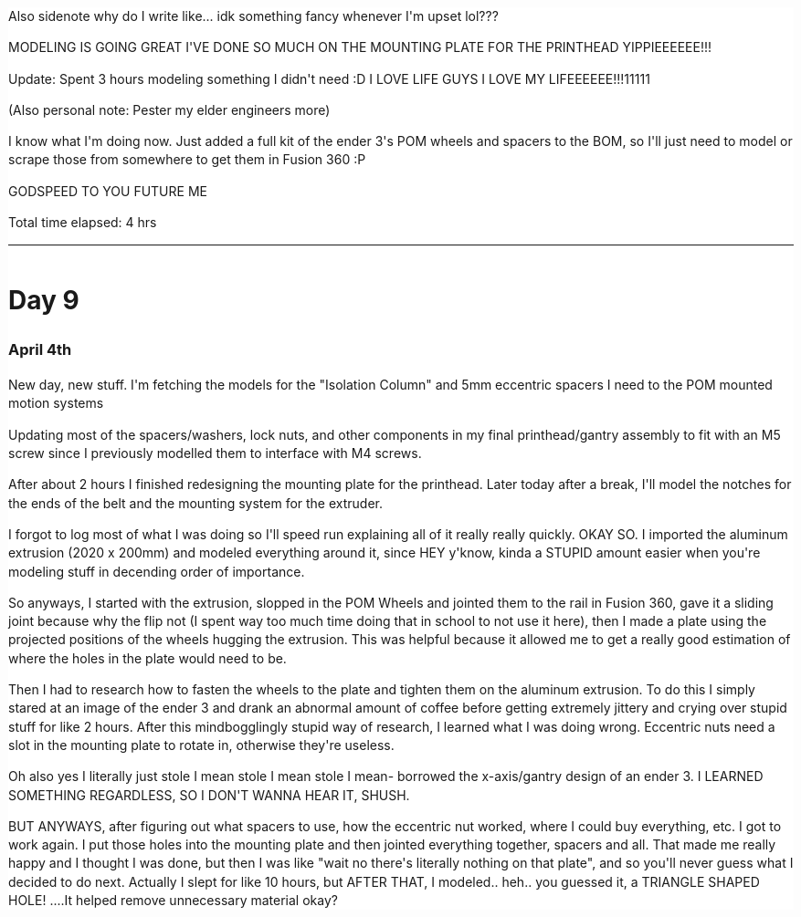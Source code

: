 Also sidenote why do I write like... idk something fancy whenever I'm upset lol???

MODELING IS GOING GREAT I'VE DONE SO MUCH ON THE MOUNTING PLATE FOR THE PRINTHEAD YIPPIEEEEEE!!!

Update: Spent 3 hours modeling something I didn't need :D I LOVE LIFE GUYS I LOVE MY LIFEEEEEE!!!11111

(Also personal note: Pester my elder engineers more)

I know what I'm doing now. Just added a full kit of the ender 3's POM wheels and spacers to the BOM, so I'll just need to model or scrape those from somewhere to get them in Fusion 360 :P

GODSPEED TO YOU FUTURE ME

Total time elapsed: 4 hrs

---

# Day 9

### April 4th

New day, new stuff. I'm fetching the models for the "Isolation Column" and 5mm eccentric spacers I need to the POM mounted motion systems

Updating most of the spacers/washers, lock nuts, and other components in my final printhead/gantry assembly to fit with an M5 screw since I previously modelled them to interface with M4 screws.

After about 2 hours I finished redesigning the mounting plate for the printhead. Later today after a break, I'll model the notches for the ends of the belt and the mounting system for the extruder.

I forgot to log most of what I was doing so I'll speed run explaining all of it really really quickly. OKAY SO. I imported the aluminum extrusion (2020 x 200mm) and modeled everything around it, since HEY y'know, kinda a STUPID amount easier when you're modeling stuff in decending order of importance.

So anyways, I started with the extrusion, slopped in the POM Wheels and jointed them to the rail in Fusion 360, gave it a sliding joint because why the flip not (I spent way too much time doing that in school to not use it here), then I made a plate using the projected positions of the wheels hugging the extrusion. This was helpful because it allowed me to get a really good estimation of where the holes in the plate would need to be.

Then I had to research how to fasten the wheels to the plate and tighten them on the aluminum extrusion. To do this I simply stared at an image of the ender 3 and drank an abnormal amount of coffee before getting extremely jittery and crying over stupid stuff for like 2 hours. After this mindbogglingly stupid way of research, I learned what I was doing wrong. Eccentric nuts need a slot in the mounting plate to rotate in, otherwise they're useless.

Oh also yes I literally just stole I mean stole I mean stole I mean- borrowed the x-axis/gantry design of an ender 3. I LEARNED SOMETHING REGARDLESS, SO I DON'T WANNA HEAR IT, SHUSH.

BUT ANYWAYS, after figuring out what spacers to use, how the eccentric nut worked, where I could buy everything, etc. I got to work again. I put those holes into the mounting plate and then jointed everything together, spacers and all. That made me really happy and I thought I was done, but then I was like "wait no there's literally nothing on that plate", and so you'll never guess what I decided to do next. Actually I slept for like 10 hours, but AFTER THAT, I modeled.. heh.. you guessed it, a TRIANGLE SHAPED HOLE! ....It helped remove unnecessary material okay?

